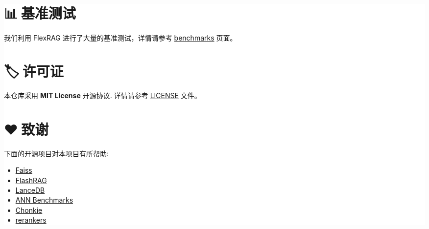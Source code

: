 # 📊 基准测试
我们利用 FlexRAG 进行了大量的基准测试，详情请参考 [benchmarks](benchmarks/README.md) 页面。

# 🏷️ 许可证
本仓库采用 **MIT License** 开源协议. 详情请参考 [LICENSE](LICENSE) 文件。




# ❤️ 致谢
下面的开源项目对本项目有所帮助:
- [Faiss](https://github.com/facebookresearch/faiss)
- [FlashRAG](https://github.com/RUC-NLPIR/FlashRAG)
- [LanceDB](https://github.com/lancedb/lancedb)
- [ANN Benchmarks](https://github.com/erikbern/ann-benchmarks)
- [Chonkie](https://github.com/chonkie-ai/chonkie)
- [rerankers](https://github.com/AnswerDotAI/rerankers)
